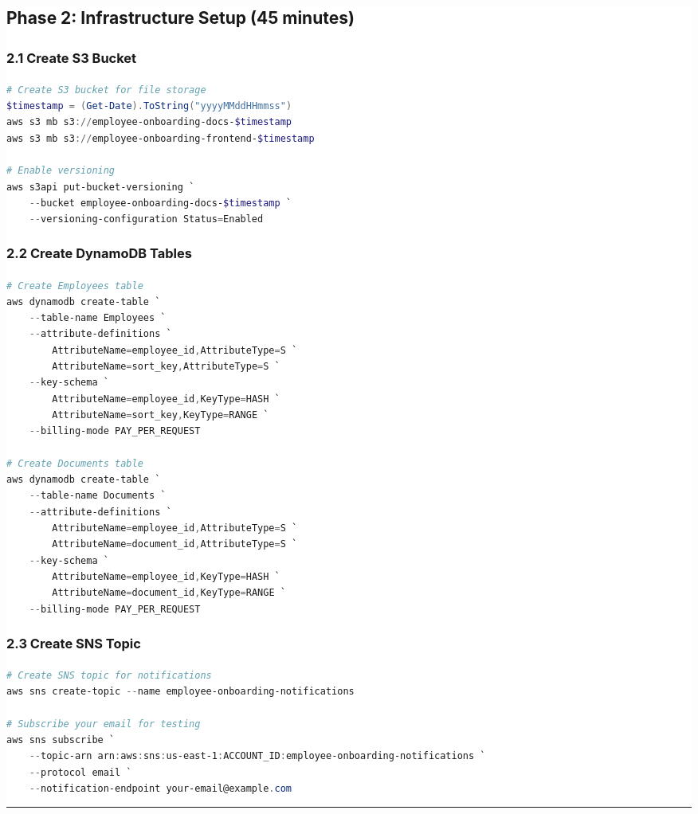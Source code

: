 
## Phase 2: Infrastructure Setup (45 minutes)

### 2.1 Create S3 Bucket
```powershell
# Create S3 bucket for file storage
$timestamp = (Get-Date).ToString("yyyyMMddHHmmss")
aws s3 mb s3://employee-onboarding-docs-$timestamp
aws s3 mb s3://employee-onboarding-frontend-$timestamp

# Enable versioning
aws s3api put-bucket-versioning `
    --bucket employee-onboarding-docs-$timestamp `
    --versioning-configuration Status=Enabled
```

### 2.2 Create DynamoDB Tables
```powershell
# Create Employees table
aws dynamodb create-table `
    --table-name Employees `
    --attribute-definitions `
        AttributeName=employee_id,AttributeType=S `
        AttributeName=sort_key,AttributeType=S `
    --key-schema `
        AttributeName=employee_id,KeyType=HASH `
        AttributeName=sort_key,KeyType=RANGE `
    --billing-mode PAY_PER_REQUEST

# Create Documents table
aws dynamodb create-table `
    --table-name Documents `
    --attribute-definitions `
        AttributeName=employee_id,AttributeType=S `
        AttributeName=document_id,AttributeType=S `
    --key-schema `
        AttributeName=employee_id,KeyType=HASH `
        AttributeName=document_id,KeyType=RANGE `
    --billing-mode PAY_PER_REQUEST
```

### 2.3 Create SNS Topic
```powershell
# Create SNS topic for notifications
aws sns create-topic --name employee-onboarding-notifications

# Subscribe your email for testing
aws sns subscribe `
    --topic-arn arn:aws:sns:us-east-1:ACCOUNT_ID:employee-onboarding-notifications `
    --protocol email `
    --notification-endpoint your-email@example.com
```

---